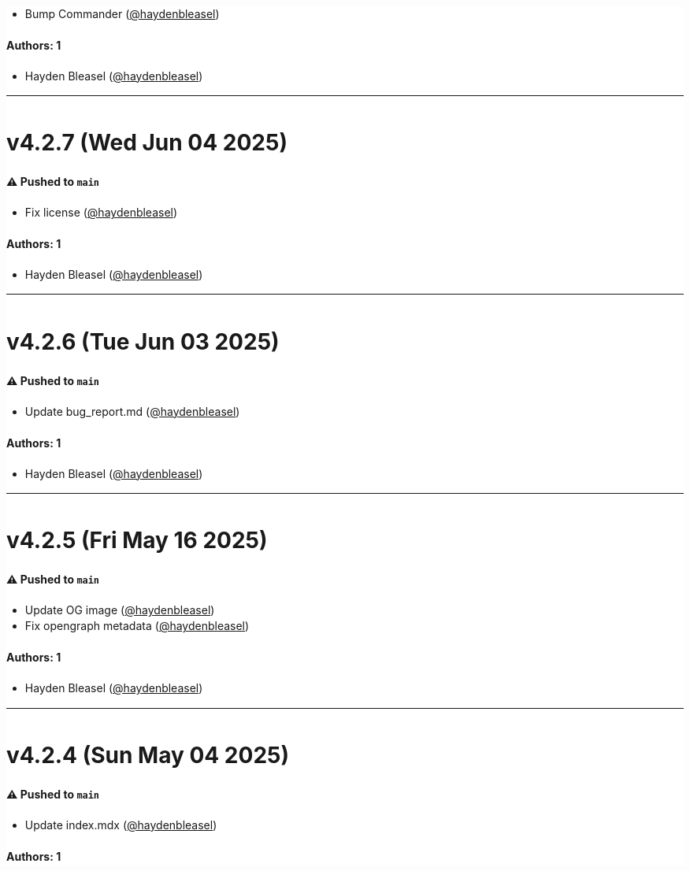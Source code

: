 - Bump Commander ([@haydenbleasel](https://github.com/haydenbleasel))

#### Authors: 1

- Hayden Bleasel ([@haydenbleasel](https://github.com/haydenbleasel))

---

# v4.2.7 (Wed Jun 04 2025)

#### ⚠️ Pushed to `main`

- Fix license ([@haydenbleasel](https://github.com/haydenbleasel))

#### Authors: 1

- Hayden Bleasel ([@haydenbleasel](https://github.com/haydenbleasel))

---

# v4.2.6 (Tue Jun 03 2025)

#### ⚠️ Pushed to `main`

- Update bug_report.md ([@haydenbleasel](https://github.com/haydenbleasel))

#### Authors: 1

- Hayden Bleasel ([@haydenbleasel](https://github.com/haydenbleasel))

---

# v4.2.5 (Fri May 16 2025)

#### ⚠️ Pushed to `main`

- Update OG image ([@haydenbleasel](https://github.com/haydenbleasel))
- Fix opengraph metadata ([@haydenbleasel](https://github.com/haydenbleasel))

#### Authors: 1

- Hayden Bleasel ([@haydenbleasel](https://github.com/haydenbleasel))

---

# v4.2.4 (Sun May 04 2025)

#### ⚠️ Pushed to `main`

- Update index.mdx ([@haydenbleasel](https://github.com/haydenbleasel))

#### Authors: 1
